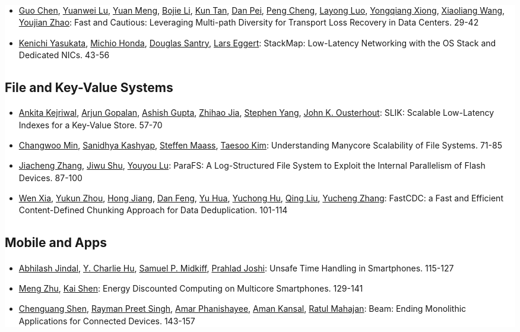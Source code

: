 - [Guo Chen](http://dblp.uni-trier.de/pers/hd/c/Chen:Guo), [Yuanwei Lu](http://dblp.uni-trier.de/pers/hd/l/Lu:Yuanwei), [Yuan Meng](http://dblp.uni-trier.de/pers/hd/m/Meng:Yuan), [Bojie Li](http://dblp.uni-trier.de/pers/hd/l/Li:Bojie), [Kun Tan](http://dblp.uni-trier.de/pers/hd/t/Tan:Kun), [Dan Pei](http://dblp.uni-trier.de/pers/hd/p/Pei:Dan), [Peng Cheng](http://dblp.uni-trier.de/pers/hd/c/Cheng:Peng), [Layong Luo](http://dblp.uni-trier.de/pers/hd/l/Luo:Layong), [Yongqiang Xiong](http://dblp.uni-trier.de/pers/hd/x/Xiong:Yongqiang), [Xiaoliang Wang](http://dblp.uni-trier.de/pers/hd/w/Wang:Xiaoliang), [Youjian Zhao](http://dblp.uni-trier.de/pers/hd/z/Zhao:Youjian):
  Fast and Cautious: Leveraging Multi-path Diversity for Transport Loss Recovery in Data Centers. 29-42

- [Kenichi Yasukata](http://dblp.uni-trier.de/pers/hd/y/Yasukata:Kenichi), [Michio Honda](http://dblp.uni-trier.de/pers/hd/h/Honda:Michio), [Douglas Santry](http://dblp.uni-trier.de/pers/hd/s/Santry:Douglas), [Lars Eggert](http://dblp.uni-trier.de/pers/hd/e/Eggert:Lars):
  StackMap: Low-Latency Networking with the OS Stack and Dedicated NICs. 43-56

## File and Key-Value Systems

- [Ankita Kejriwal](http://dblp.uni-trier.de/pers/hd/k/Kejriwal:Ankita), [Arjun Gopalan](http://dblp.uni-trier.de/pers/hd/g/Gopalan:Arjun), [Ashish Gupta](http://dblp.uni-trier.de/pers/hd/g/Gupta:Ashish), [Zhihao Jia](http://dblp.uni-trier.de/pers/hd/j/Jia:Zhihao), [Stephen Yang](http://dblp.uni-trier.de/pers/hd/y/Yang:Stephen), [John K. Ousterhout](http://dblp.uni-trier.de/pers/hd/o/Ousterhout:John_K=):
  SLIK: Scalable Low-Latency Indexes for a Key-Value Store. 57-70

- [Changwoo Min](http://dblp.uni-trier.de/pers/hd/m/Min:Changwoo), [Sanidhya Kashyap](http://dblp.uni-trier.de/pers/hd/k/Kashyap:Sanidhya), [Steffen Maass](http://dblp.uni-trier.de/pers/hd/m/Maass:Steffen), [Taesoo Kim](http://dblp.uni-trier.de/pers/hd/k/Kim:Taesoo):
  Understanding Manycore Scalability of File Systems. 71-85

- [Jiacheng Zhang](http://dblp.uni-trier.de/pers/hd/z/Zhang:Jiacheng), [Jiwu Shu](http://dblp.uni-trier.de/pers/hd/s/Shu:Jiwu), [Youyou Lu](http://dblp.uni-trier.de/pers/hd/l/Lu:Youyou):
  ParaFS: A Log-Structured File System to Exploit the Internal Parallelism of Flash Devices. 87-100

- [Wen Xia](http://dblp.uni-trier.de/pers/hd/x/Xia:Wen), [Yukun Zhou](http://dblp.uni-trier.de/pers/hd/z/Zhou:Yukun), [Hong Jiang](http://dblp.uni-trier.de/pers/hd/j/Jiang:Hong), [Dan Feng](http://dblp.uni-trier.de/pers/hd/f/Feng:Dan), [Yu Hua](http://dblp.uni-trier.de/pers/hd/h/Hua:Yu), [Yuchong Hu](http://dblp.uni-trier.de/pers/hd/h/Hu:Yuchong), [Qing Liu](http://dblp.uni-trier.de/pers/hd/l/Liu:Qing), [Yucheng Zhang](http://dblp.uni-trier.de/pers/hd/z/Zhang:Yucheng):
  FastCDC: a Fast and Efficient Content-Defined Chunking Approach for Data Deduplication. 101-114

## Mobile and Apps

- [Abhilash Jindal](http://dblp.uni-trier.de/pers/hd/j/Jindal:Abhilash), [Y. Charlie Hu](http://dblp.uni-trier.de/pers/hd/h/Hu:Y=_Charlie), [Samuel P. Midkiff](http://dblp.uni-trier.de/pers/hd/m/Midkiff:Samuel_P=), [Prahlad Joshi](http://dblp.uni-trier.de/pers/hd/j/Joshi:Prahlad):
  Unsafe Time Handling in Smartphones. 115-127

- [Meng Zhu](http://dblp.uni-trier.de/pers/hd/z/Zhu:Meng), [Kai Shen](http://dblp.uni-trier.de/pers/hd/s/Shen:Kai):
  Energy Discounted Computing on Multicore Smartphones. 129-141

- [Chenguang Shen](http://dblp.uni-trier.de/pers/hd/s/Shen:Chenguang), [Rayman Preet Singh](http://dblp.uni-trier.de/pers/hd/s/Singh:Rayman_Preet), [Amar Phanishayee](http://dblp.uni-trier.de/pers/hd/p/Phanishayee:Amar), [Aman Kansal](http://dblp.uni-trier.de/pers/hd/k/Kansal:Aman), [Ratul Mahajan](http://dblp.uni-trier.de/pers/hd/m/Mahajan:Ratul):
  Beam: Ending Monolithic Applications for Connected Devices. 143-157
